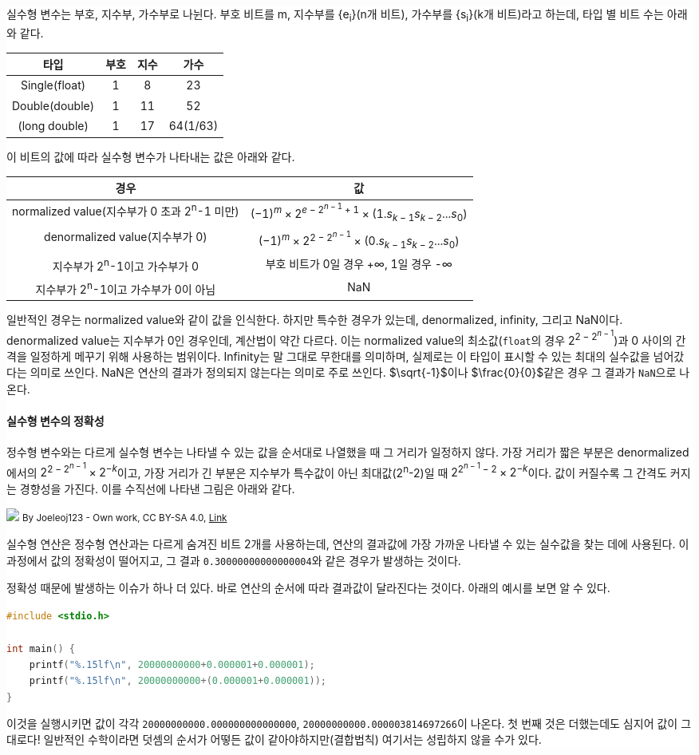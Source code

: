 실수형 변수는 부호, 지수부, 가수부로 나뉜다. 부호 비트를 m, 지수부를 {e<sub>i</sub>}(n개 비트), 가수부를 {s<sub>i</sub>}(k개 비트)라고 하는데, 타입 별 비트 수는 아래와 같다.

|타입|부호|지수|가수|
|:-:|:-:|:-:|:-:|
|Single(float)|1|8|23|
|Double(double)|1|11|52|
|(long double)|1|17|64(1/63)|

이 비트의 값에 따라 실수형 변수가 나타내는 값은 아래와 같다.

|경우|값|
|:-:|:-:|
|normalized value(지수부가 0 초과 2<sup>n</sup>-1 미만)|$(-1)^{m}\times 2^{e-2^{n-1}+1}\times (1.s_{k-1}s_{k-2}...s_{0})$|
|denormalized value(지수부가 0)|$(-1)^{m}\times 2^{2-2^{n-1}}\times (0.s_{k-1}s_{k-2}...s_{0})$|
|지수부가 2<sup>n</sup>-1이고 가수부가 0|부호 비트가 0일 경우 +∞, 1일 경우 -∞|
|지수부가 2<sup>n</sup>-1이고 가수부가 0이 아님|NaN|

일반적인 경우는 normalized value와 같이 값을 인식한다. 하지만 특수한 경우가 있는데, denormalized, infinity, 그리고 NaN이다. denormalized value는 지수부가 0인 경우인데, 계산법이 약간 다르다. 이는 normalized value의 최소값(`float`의 경우 $2^{2-2^{n-1}}$)과 0 사이의 간격을 일정하게 메꾸기 위해 사용하는 범위이다. Infinity는 말 그대로 무한대를 의미하며, 실제로는 이 타입이 표시할 수 있는 최대의 실수값을 넘어갔다는 의미로 쓰인다. NaN은 연산의 결과가 정의되지 않는다는 의미로 주로 쓰인다. $\sqrt{-1}$이나 $\frac{0}{0}$같은 경우 그 결과가 `NaN`으로 나온다.

#### 실수형 변수의 정확성

정수형 변수와는 다르게 실수형 변수는 나타낼 수 있는 값을 순서대로 나열했을 때 그 거리가 일정하지 않다. 가장 거리가 짧은 부분은 denormalized에서의 $2^{2-2^{n-1}}\times 2^{-k}$이고, 가장 거리가 긴 부분은 지수부가 특수값이 아닌 최대값(2<sup>n</sup>-2)일 때 $2^{2^{n-1}-2}\times 2^{-k}$이다. 값이 커질수록 그 간격도 커지는 경향성을 가진다. 이를 수직선에 나타낸 그림은 아래와 같다.

<img src="{{ site.baseurl }}/images/arithmetic_0.png" />
<small align=right>By Joeleoj123 - Own work, CC BY-SA 4.0, <a href="https://commons.wikimedia.org/w/index.php?curid=95784506">Link</a></small>

실수형 연산은 정수형 연산과는 다르게 숨겨진 비트 2개를 사용하는데, 연산의 결과값에 가장 가까운 나타낼 수 있는 실수값을 찾는 데에 사용된다. 이 과정에서 값의 정확성이 떨어지고, 그 결과 `0.30000000000000004`와 같은 경우가 발생하는 것이다.

정확성 때문에 발생하는 이슈가 하나 더 있다. 바로 연산의 순서에 따라 결과값이 달라진다는 것이다. 아래의 예시를 보면 알 수 있다.

```c
#include <stdio.h>

int main() {
    printf("%.15lf\n", 20000000000+0.000001+0.000001);
    printf("%.15lf\n", 20000000000+(0.000001+0.000001));
}
```

이것을 실행시키면 값이 각각 `20000000000.000000000000000`, `20000000000.000003814697266`이 나온다. 첫 번째 것은 더했는데도 심지어 값이 그대로다! 일반적인 수학이라면 덧셈의 순서가 어떻든 값이 같아야하지만(결합법칙) 여기서는 성립하지 않을 수가 있다.
